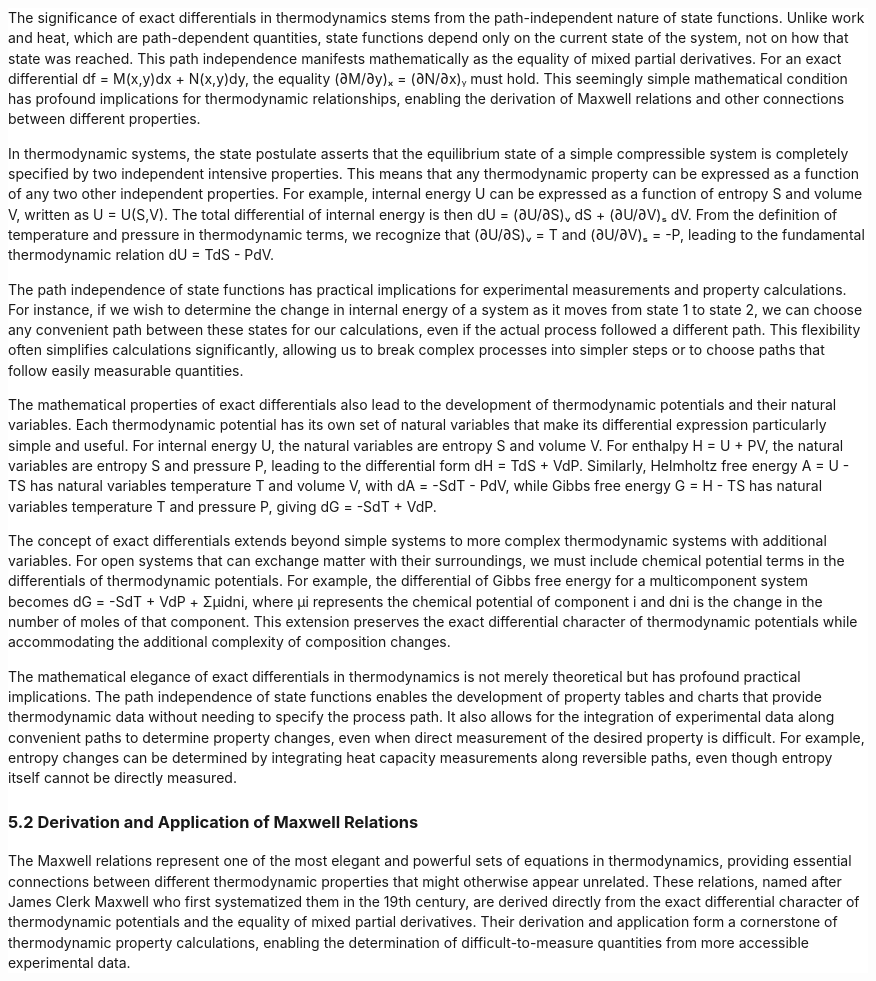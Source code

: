 The significance of exact differentials in thermodynamics stems from the path-independent nature of state functions. Unlike work and heat, which are path-dependent quantities, state functions depend only on the current state of the system, not on how that state was reached. This path independence manifests mathematically as the equality of mixed partial derivatives. For an exact differential df = M(x,y)dx + N(x,y)dy, the equality (∂M/∂y)ₓ = (∂N/∂x)ᵧ must hold. This seemingly simple mathematical condition has profound implications for thermodynamic relationships, enabling the derivation of Maxwell relations and other connections between different properties.

In thermodynamic systems, the state postulate asserts that the equilibrium state of a simple compressible system is completely specified by two independent intensive properties. This means that any thermodynamic property can be expressed as a function of any two other independent properties. For example, internal energy U can be expressed as a function of entropy S and volume V, written as U = U(S,V). The total differential of internal energy is then dU = (∂U/∂S)ᵥ dS + (∂U/∂V)ₛ dV. From the definition of temperature and pressure in thermodynamic terms, we recognize that (∂U/∂S)ᵥ = T and (∂U/∂V)ₛ = -P, leading to the fundamental thermodynamic relation dU = TdS - PdV.

The path independence of state functions has practical implications for experimental measurements and property calculations. For instance, if we wish to determine the change in internal energy of a system as it moves from state 1 to state 2, we can choose any convenient path between these states for our calculations, even if the actual process followed a different path. This flexibility often simplifies calculations significantly, allowing us to break complex processes into simpler steps or to choose paths that follow easily measurable quantities.

The mathematical properties of exact differentials also lead to the development of thermodynamic potentials and their natural variables. Each thermodynamic potential has its own set of natural variables that make its differential expression particularly simple and useful. For internal energy U, the natural variables are entropy S and volume V. For enthalpy H = U + PV, the natural variables are entropy S and pressure P, leading to the differential form dH = TdS + VdP. Similarly, Helmholtz free energy A = U - TS has natural variables temperature T and volume V, with dA = -SdT - PdV, while Gibbs free energy G = H - TS has natural variables temperature T and pressure P, giving dG = -SdT + VdP.

The concept of exact differentials extends beyond simple systems to more complex thermodynamic systems with additional variables. For open systems that can exchange matter with their surroundings, we must include chemical potential terms in the differentials of thermodynamic potentials. For example, the differential of Gibbs free energy for a multicomponent system becomes dG = -SdT + VdP + Σμidni, where μi represents the chemical potential of component i and dni is the change in the number of moles of that component. This extension preserves the exact differential character of thermodynamic potentials while accommodating the additional complexity of composition changes.

The mathematical elegance of exact differentials in thermodynamics is not merely theoretical but has profound practical implications. The path independence of state functions enables the development of property tables and charts that provide thermodynamic data without needing to specify the process path. It also allows for the integration of experimental data along convenient paths to determine property changes, even when direct measurement of the desired property is difficult. For example, entropy changes can be determined by integrating heat capacity measurements along reversible paths, even though entropy itself cannot be directly measured.

### 5.2 Derivation and Application of Maxwell Relations

The Maxwell relations represent one of the most elegant and powerful sets of equations in thermodynamics, providing essential connections between different thermodynamic properties that might otherwise appear unrelated. These relations, named after James Clerk Maxwell who first systematized them in the 19th century, are derived directly from the exact differential character of thermodynamic potentials and the equality of mixed partial derivatives. Their derivation and application form a cornerstone of thermodynamic property calculations, enabling the determination of difficult-to-measure quantities from more accessible experimental data.
